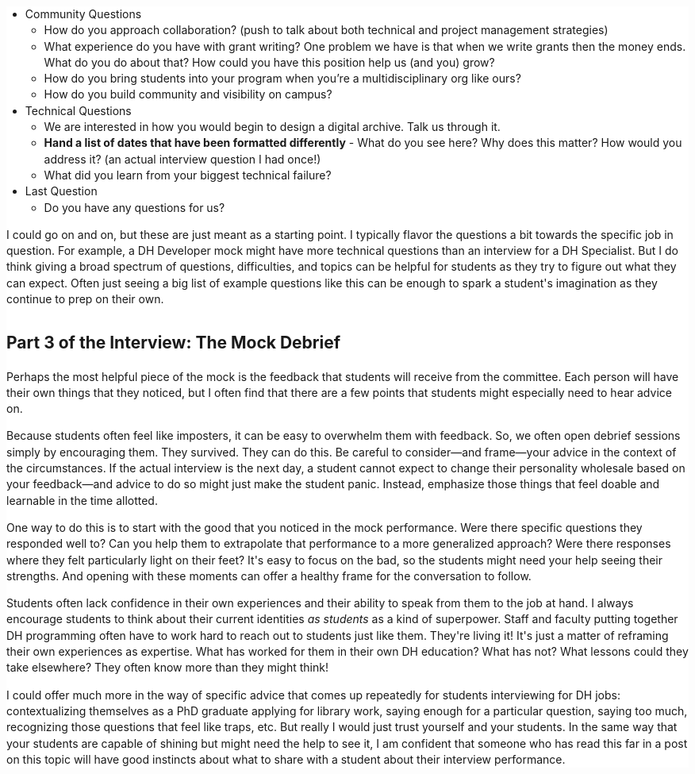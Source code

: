 * Community Questions
  *	How do you approach collaboration? (push to talk about both technical and project management strategies)
  *	What experience do you have with grant writing? One problem we have is that when we write grants then the money ends. What do you do about that? How could you have this position help us (and you) grow?
  *	How do you bring students into your program when you’re a multidisciplinary org like ours?
  * How do you build community and visibility on campus?
* Technical Questions
  * We are interested in how you would begin to design a digital archive. Talk us through it.
  * **Hand a list of dates that have been formatted differently** - What do you see here? Why does this matter? How would you address it? (an actual interview question I had once!)
  * What did you learn from your biggest technical failure?
* Last Question
  * Do you have any questions for us?

I could go on and on, but these are just meant as a starting point. I typically flavor the questions a bit towards the specific job in question. For example, a DH Developer mock might have more technical questions than an interview for a DH Specialist. But I do think giving a broad spectrum of questions, difficulties, and topics can be helpful for students as they try to figure out what they can expect. Often just seeing a big list of example questions like this can be enough to spark a student's imagination as they continue to prep on their own.

## Part 3 of the Interview: The Mock Debrief

Perhaps the most helpful piece of the mock is the feedback that students will receive from the committee. Each person will have their own things that they noticed, but I often find that there are a few points that students might especially need to hear advice on. 

Because students often feel like imposters, it can be easy to overwhelm them with feedback. So, we often open debrief sessions simply by encouraging them. They survived. They can do this. Be careful to consider—and frame—your advice in the context of the circumstances. If the actual interview is the next day, a student cannot expect to change their personality wholesale based on your feedback—and advice to do so might just make the student panic. Instead, emphasize those things that feel doable and learnable in the time allotted. 

One way to do this is to start with the good that you noticed in the mock performance. Were there specific questions they responded well to? Can you help them to extrapolate that performance to a more generalized approach? Were there responses where they felt particularly light on their feet? It's easy to focus on the bad, so the students might need your help seeing their strengths. And opening with these moments can offer a healthy frame for the conversation to follow.  

Students often lack confidence in their own experiences and their ability to speak from them to the job at hand. I always encourage students to think about their current identities *as students* as a kind of superpower. Staff and faculty putting together DH programming often have to work hard to reach out to students just like them. They're living it! It's just a matter of reframing their own experiences as expertise. What has worked for them in their own DH education? What has not? What lessons could they take elsewhere? They often know more than they might think!

I could offer much more in the way of specific advice that comes up repeatedly for students interviewing for DH jobs: contextualizing themselves as a PhD graduate applying for library work, saying enough for a particular question, saying too much, recognizing those questions that feel like traps, etc. But really I would just trust yourself and your students. In the same way that your students are capable of shining but might need the help to see it, I am confident that someone who has read this far in a post on this topic will have good instincts about what to share with a student about their interview performance. 
